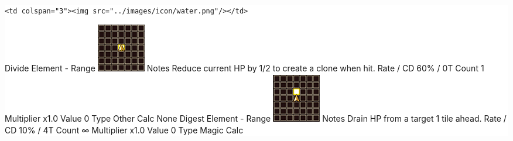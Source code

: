     <td colspan="3"><img src="../images/icon/water.png"/></td>
  </tr>
  <tr>
    <th colspan="13" class="abilityName">Divide</th>
  </tr>
  <tr class="elementIcon">
    <th>Element</th>
    <td>-</td>
    <th>Range</th>
    <td><img src="../images/other/self.png"/></td>
    <th>Notes</th>
    <td colspan="8" class="leftText">Reduce current HP by 1/2 to create a clone when hit.</td>
  </tr>
  <tr>
    <th>Rate / CD</th>
    <td colspan="2">60% / 0T</td>
    <th>Count</th>
    <td>1</td>
    <th>Multiplier</th>
    <td>x1.0</td>
    <th>Value</th>
    <td>0</td>
    <th>Type</th>
    <td class="leftText">Other</td>
    <th>Calc</th>
    <td class="leftText">None</td>
  </tr>
  <tr>
    <th colspan="13" class="abilityName">Digest</th>
  </tr>
  <tr class="elementIcon">
    <th>Element</th>
    <td>-</td>
    <th>Range</th>
    <td><img src="../images/other/1_ahead.png"/></td>
    <th>Notes</th>
    <td colspan="8" class="leftText">Drain HP from a target 1 tile ahead.</td>
  </tr>
  <tr>
    <th>Rate / CD</th>
    <td colspan="2">10% / 4T</td>
    <th>Count</th>
    <td>∞</td>
    <th>Multiplier</th>
    <td>x1.0</td>
    <th>Value</th>
    <td>0</td>
    <th>Type</th>
    <td class="leftText">Magic</td>
    <th>Calc</th>